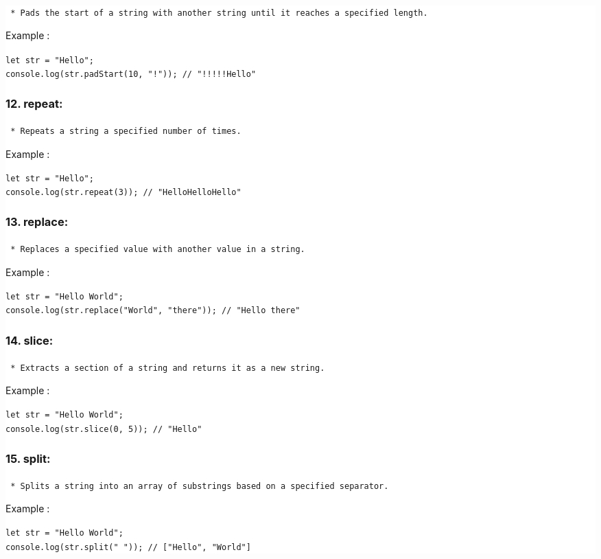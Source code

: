      * Pads the start of a string with another string until it reaches a specified length.

Example :

```
let str = "Hello";
console.log(str.padStart(10, "!")); // "!!!!!Hello"

```


### 12. repeat:

     * Repeats a string a specified number of times.

Example :

```
let str = "Hello";
console.log(str.repeat(3)); // "HelloHelloHello"

```

### 13. replace:

     * Replaces a specified value with another value in a string.

Example :

```
let str = "Hello World";
console.log(str.replace("World", "there")); // "Hello there"

```

### 14. slice:

     * Extracts a section of a string and returns it as a new string.

Example :

```
let str = "Hello World";
console.log(str.slice(0, 5)); // "Hello"

```

### 15. split:

     * Splits a string into an array of substrings based on a specified separator.

Example :

```
let str = "Hello World";
console.log(str.split(" ")); // ["Hello", "World"]

```
